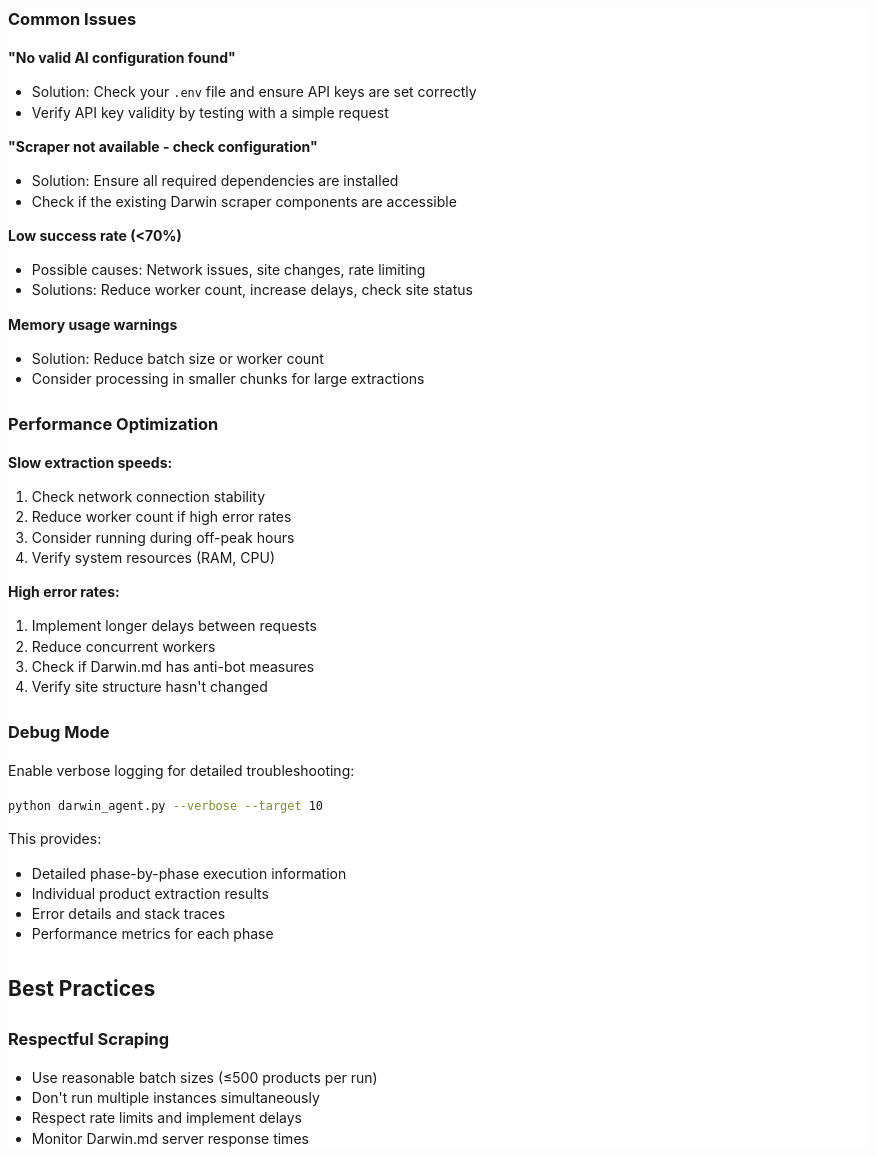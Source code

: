 ### Common Issues

**"No valid AI configuration found"**
- Solution: Check your `.env` file and ensure API keys are set correctly
- Verify API key validity by testing with a simple request

**"Scraper not available - check configuration"**
- Solution: Ensure all required dependencies are installed
- Check if the existing Darwin scraper components are accessible

**Low success rate (<70%)**
- Possible causes: Network issues, site changes, rate limiting
- Solutions: Reduce worker count, increase delays, check site status

**Memory usage warnings**
- Solution: Reduce batch size or worker count
- Consider processing in smaller chunks for large extractions

### Performance Optimization

**Slow extraction speeds:**
1. Check network connection stability
2. Reduce worker count if high error rates
3. Consider running during off-peak hours
4. Verify system resources (RAM, CPU)

**High error rates:**
1. Implement longer delays between requests
2. Reduce concurrent workers
3. Check if Darwin.md has anti-bot measures
4. Verify site structure hasn't changed

### Debug Mode

Enable verbose logging for detailed troubleshooting:
```bash
python darwin_agent.py --verbose --target 10
```

This provides:
- Detailed phase-by-phase execution information
- Individual product extraction results
- Error details and stack traces
- Performance metrics for each phase

## Best Practices

### Respectful Scraping
- Use reasonable batch sizes (≤500 products per run)
- Don't run multiple instances simultaneously
- Respect rate limits and implement delays
- Monitor Darwin.md server response times
